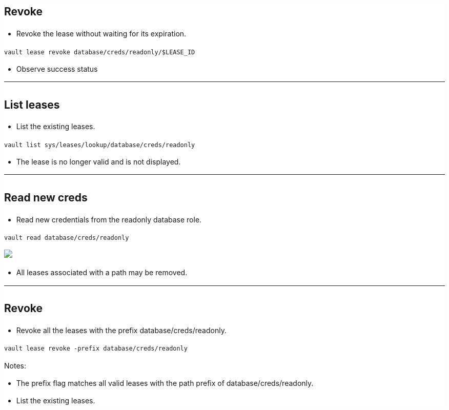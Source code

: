 
## Revoke

* Revoke the lease without waiting for its expiration.

```shell
vault lease revoke database/creds/readonly/$LEASE_ID
```


* Observe success status

---

## List leases

* List the existing leases.

```shell
vault list sys/leases/lookup/database/creds/readonly
```



* The lease is no longer valid and is not displayed.

---

## Read new creds

* Read new credentials from the readonly database role.

```shell
vault read database/creds/readonly
```



<img src="../artwork/fig22-5.png"  style="width:70%;"/>


<br/>

* All leases associated with a path may be removed.

---

## Revoke

* Revoke all the leases with the prefix database/creds/readonly.

```shell
vault lease revoke -prefix database/creds/readonly
```


Notes:

* The prefix flag matches all valid leases with the path prefix of database/creds/readonly.

* List the existing leases.
